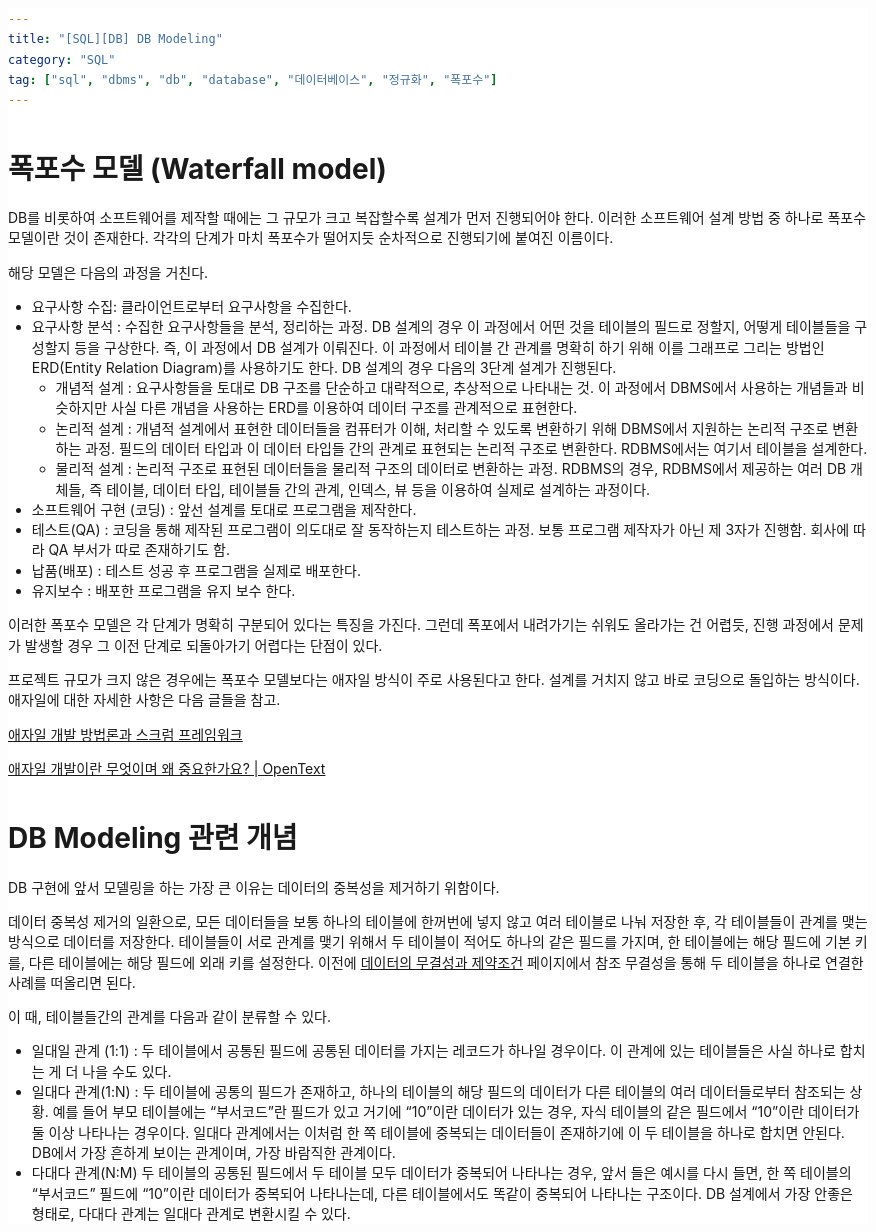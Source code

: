 ```yaml
---
title: "[SQL][DB] DB Modeling"
category: "SQL"
tag: ["sql", "dbms", "db", "database", "데이터베이스", "정규화", "폭포수"]
---
```


# 폭포수 모델 (Waterfall model)

DB를 비롯하여 소프트웨어를 제작할 때에는 그 규모가 크고 복잡할수록 설계가 먼저 진행되어야 한다. 이러한 소프트웨어 설계 방법 중 하나로 폭포수 모델이란 것이 존재한다. 각각의 단계가 마치 폭포수가 떨어지듯 순차적으로 진행되기에 붙여진 이름이다. 

해당 모델은 다음의 과정을 거친다.

- 요구사항 수집: 클라이언트로부터 요구사항을 수집한다.
- 요구사항 분석 : 수집한 요구사항들을 분석, 정리하는 과정. DB 설계의 경우 이 과정에서 어떤 것을 테이블의 필드로 정할지, 어떻게 테이블들을 구성할지 등을 구상한다. 즉, 이 과정에서 DB 설계가 이뤄진다. 이 과정에서 테이블 간 관계를 명확히 하기 위해 이를 그래프로 그리는 방법인 ERD(Entity Relation Diagram)를 사용하기도 한다. 
DB 설계의 경우 다음의 3단계 설계가 진행된다.
    - 개념적 설계 : 요구사항들을 토대로 DB 구조를 단순하고 대략적으로, 추상적으로 나타내는 것. 이 과정에서 DBMS에서 사용하는 개념들과 비슷하지만 사실 다른 개념을 사용하는 ERD를 이용하여 데이터 구조를 관계적으로 표현한다.
    - 논리적 설계 : 개념적 설계에서 표현한 데이터들을 컴퓨터가 이해, 처리할 수 있도록 변환하기 위해 DBMS에서 지원하는 논리적 구조로 변환하는 과정. 필드의 데이터 타입과 이 데이터 타입들 간의 관계로 표현되는 논리적 구조로 변환한다. RDBMS에서는 여기서 테이블을 설계한다.
    - 물리적 설계 : 논리적 구조로 표현된 데이터들을 물리적 구조의 데이터로 변환하는 과정. RDBMS의 경우, RDBMS에서 제공하는 여러 DB 개체들, 즉 테이블, 데이터 타입, 테이블들 간의 관계, 인덱스, 뷰 등을 이용하여 실제로 설계하는 과정이다.
- 소프트웨어 구현 (코딩) : 앞선 설계를 토대로 프로그램을 제작한다.
- 테스트(QA) : 코딩을 통해 제작된 프로그램이 의도대로 잘 동작하는지 테스트하는 과정. 보통 프로그램 제작자가 아닌 제 3자가 진행함. 회사에 따라 QA 부서가 따로 존재하기도 함.
- 납품(배포) : 테스트 성공 후 프로그램을 실제로 배포한다.
- 유지보수 : 배포한 프로그램을 유지 보수 한다.

이러한 폭포수 모델은 각 단계가 명확히 구분되어 있다는 특징을 가진다. 그런데 폭포에서 내려가기는 쉬워도 올라가는 건 어렵듯, 진행 과정에서 문제가 발생할 경우 그 이전 단계로 되돌아가기 어렵다는 단점이 있다.

프로젝트 규모가 크지 않은 경우에는 폭포수 모델보다는 애자일 방식이 주로 사용된다고 한다. 설계를 거치지 않고 바로 코딩으로 돌입하는 방식이다. 애자일에 대한 자세한 사항은 다음 글들을 참고.

[애자일 개발 방법론과 스크럼 프레임워크](https://f-lab.kr/insight/agile-development-and-scrum-framework)

[애자일 개발이란 무엇이며 왜 중요한가요? \| OpenText](https://www.opentext.com/ko-kr/what-is/agile-development)

# DB Modeling 관련 개념

DB 구현에 앞서 모델링을 하는 가장 큰 이유는 데이터의 중복성을 제거하기 위함이다. 

데이터 중복성 제거의 일환으로, 모든 데이터들을 보통 하나의 테이블에 한꺼번에 넣지 않고 여러 테이블로 나눠 저장한 후, 각 테이블들이 관계를 맺는 방식으로 데이터를 저장한다. 테이블들이 서로 관계를 맺기 위해서 두 테이블이 적어도 하나의 같은 필드를 가지며, 한 테이블에는 해당 필드에 기본 키를, 다른 테이블에는 해당 필드에 외래 키를 설정한다. 이전에 [데이터의 무결성과 제약조건](/sql/SQL-data-integrity-and-constraint/) 페이지에서 참조 무결성을 통해 두 테이블을 하나로 연결한 사례를 떠올리면 된다. 

이 때, 테이블들간의 관계를 다음과 같이 분류할 수 있다. 

- 일대일 관계 (1:1) : 두 테이블에서 공통된 필드에 공통된 데이터를 가지는 레코드가 하나일 경우이다. 이 관계에 있는 테이블들은 사실 하나로 합치는 게 더 나을 수도 있다.
- 일대다 관계(1:N) : 두 테이블에 공통의 필드가 존재하고, 하나의 테이블의 해당 필드의 데이터가 다른 테이블의 여러 데이터들로부터 참조되는 상황. 예를 들어 부모 테이블에는 “부서코드”란 필드가 있고 거기에 “10”이란 데이터가 있는 경우, 자식 테이블의 같은 필드에서 “10”이란 데이터가 둘 이상 나타나는 경우이다. 일대다 관계에서는 이처럼 한 쪽 테이블에 중복되는 데이터들이 존재하기에 이 두 테이블을 하나로 합치면 안된다. DB에서 가장 흔하게 보이는 관계이며, 가장 바람직한 관계이다.
- 다대다 관계(N:M) 두 테이블의 공통된 필드에서 두 테이블 모두 데이터가 중복되어 나타나는 경우, 앞서 들은 예시를 다시 들면, 한 쪽 테이블의 “부서코드” 필드에 “10”이란 데이터가 중복되어 나타나는데, 다른 테이블에서도 똑같이 중복되어 나타나는 구조이다. DB 설계에서 가장 안좋은 형태로, 다대다 관계는 일대다 관계로 변환시킬 수 있다.
